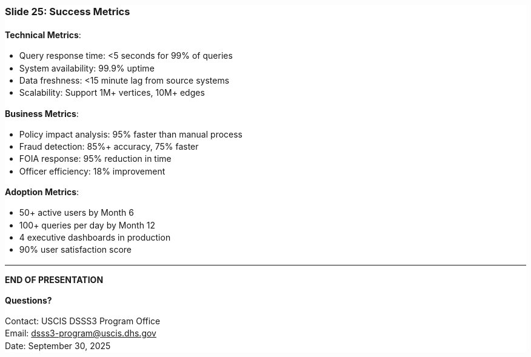 ### Slide 25: Success Metrics

**Technical Metrics**:
- Query response time: <5 seconds for 99% of queries
- System availability: 99.9% uptime
- Data freshness: <15 minute lag from source systems
- Scalability: Support 1M+ vertices, 10M+ edges

**Business Metrics**:
- Policy impact analysis: 95% faster than manual process
- Fraud detection: 85%+ accuracy, 75% faster
- FOIA response: 95% reduction in time
- Officer efficiency: 18% improvement

**Adoption Metrics**:
- 50+ active users by Month 6
- 100+ queries per day by Month 12
- 4 executive dashboards in production
- 90% user satisfaction score

---

**END OF PRESENTATION**

**Questions?**

Contact: USCIS DSSS3 Program Office  
Email: dsss3-program@uscis.dhs.gov  
Date: September 30, 2025
